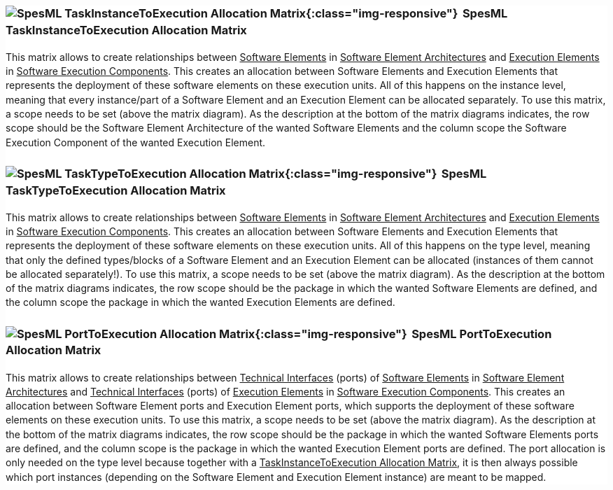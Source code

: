### ![SpesML TaskInstanceToExecution Allocation Matrix](/images/diagrams/matrix.png){:class="img-responsive"}<span style="color:white">/</span>SpesML TaskInstanceToExecution Allocation Matrix
This matrix allows to create relationships between [Software Elements](#software-element) in [Software Element Architectures](#software-element-architecture) and [Execution Elements](#execution-element) in [Software Execution Components](#software-execution-component). This creates an allocation between Software Elements and Execution Elements that represents the deployment of these software elements on these execution units. All of this happens on the instance level, meaning that every instance/part of a Software Element and an Execution Element can be allocated separately. To use this matrix, a scope needs to be set (above the matrix diagram). As the description at the bottom of the matrix diagrams indicates, the row scope should be the Software Element Architecture of the wanted Software Elements and the column scope the Software Execution Component of the wanted Execution Element.

### ![SpesML TaskTypeToExecution Allocation Matrix](/images/diagrams/matrix.png){:class="img-responsive"}<span style="color:white">/</span>SpesML TaskTypeToExecution Allocation Matrix
This matrix allows to create relationships between [Software Elements](#software-element) in [Software Element Architectures](#software-element-architecture) and [Execution Elements](#execution-element) in [Software Execution Components](#software-execution-component). This creates an allocation between Software Elements and Execution Elements that represents the deployment of these software elements on these execution units. All of this happens on the type level, meaning that only the defined types/blocks of a Software Element and an Execution Element can be allocated (instances of them cannot be allocated separately!). To use this matrix, a scope needs to be set (above the matrix diagram). As the description at the bottom of the matrix diagrams indicates, the row scope should be the package in which the wanted Software Elements are defined, and the column scope the package in which the wanted Execution Elements are defined.

### ![SpesML PortToExecution Allocation Matrix](/images/diagrams/matrix.png){:class="img-responsive"}<span style="color:white">/</span>SpesML PortToExecution Allocation Matrix
This matrix allows to create relationships between [Technical Interfaces](#technical-interface) (ports) of [Software Elements](#software-element) in [Software Element Architectures](#software-element-architecture) and [Technical Interfaces](#technical-interface) (ports) of [Execution Elements](#execution-element) in [Software Execution Components](#software-execution-component). This creates an allocation between Software Element ports and Execution Element ports, which supports the deployment of these software elements on these execution units. To use this matrix, a scope needs to be set (above the matrix diagram). As the description at the bottom of the matrix diagrams indicates, the row scope should be the package in which the wanted Software Elements ports are defined, and the column scope is the package in which the wanted Execution Element ports are defined. The port allocation is only needed on the type level because together with a [TaskInstanceToExecution Allocation Matrix](#taskinstancetoexecution-allocation-matrix), it is then always possible which port instances (depending on the Software Element and Execution Element instance) are meant to be mapped.
